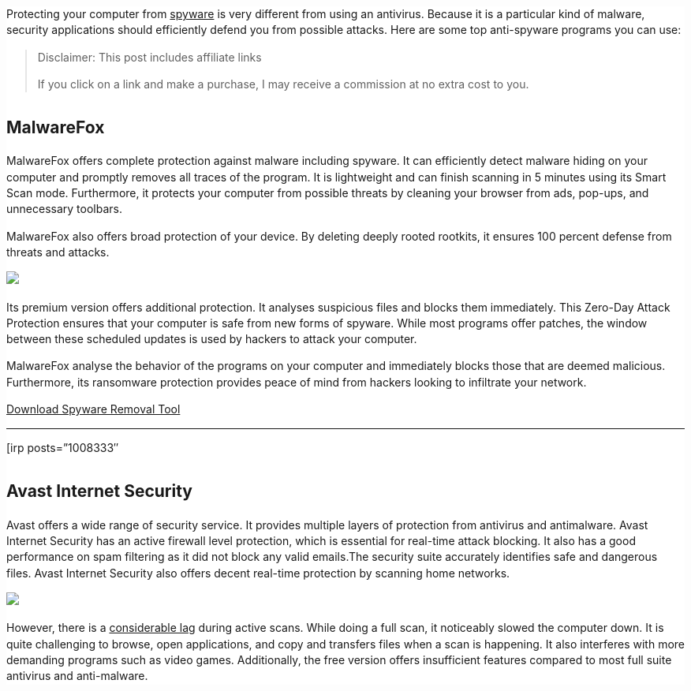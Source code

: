 Protecting your computer from [spyware](https://tools.techidaily.com/malwarefox/products/) is very different from using an antivirus. Because it is a particular kind of malware, security applications should efficiently defend you from possible attacks. Here are some top anti-spyware programs you can use:

>  Disclaimer: This post includes affiliate links
>
>  If you click on a link and make a purchase, I may receive a commission at no extra cost to you.
>

## MalwareFox

MalwareFox offers complete protection against malware including spyware. It can efficiently detect malware hiding on your computer and promptly removes all traces of the program. It is lightweight and can finish scanning in 5 minutes using its Smart Scan mode. Furthermore, it protects your computer from possible threats by cleaning your browser from ads, pop-ups, and unnecessary toolbars.

MalwareFox also offers broad protection of your device. By deleting deeply rooted rootkits, it ensures 100 percent defense from threats and attacks.

![](https://malwarefox.com/wp-content/uploads/2017/10/MalwareFox-1.jpg)

Its premium version offers additional protection. It analyses suspicious files and blocks them immediately. This Zero-Day Attack Protection ensures that your computer is safe from new forms of spyware. While most programs offer patches, the window between these scheduled updates is used by hackers to attack your computer.

MalwareFox analyse the behavior of the programs on your computer and immediately blocks those that are deemed malicious. Furthermore, its ransomware protection provides peace of mind from hackers looking to infiltrate your network.

[Download Spyware Removal Tool](https://tools.techidaily.com/malwarefox/products/) 

---

\[irp posts=”1008333″ 

## Avast Internet Security

Avast offers a wide range of security service. It provides multiple layers of protection from antivirus and antimalware. Avast Internet Security has an active firewall level protection, which is essential for real-time attack blocking. It also has a good performance on spam filtering as it did not block any valid emails.The security suite accurately identifies safe and dangerous files. Avast Internet Security also offers decent real-time protection by scanning home networks.

![](https://malwarefox.com/wp-content/uploads/2017/10/Avast-e1508754203419.png)

However, there is a [considerable lag](http://www.toptenreviews.com/software/security/best-internet-security-suites-software/avast-review/) during active scans. While doing a full scan, it noticeably slowed the computer down. It is quite challenging to browse, open applications, and copy and transfers files when a scan is happening. It also interferes with more demanding programs such as video games. Additionally, the free version offers insufficient features compared to most full suite antivirus and anti-malware.

